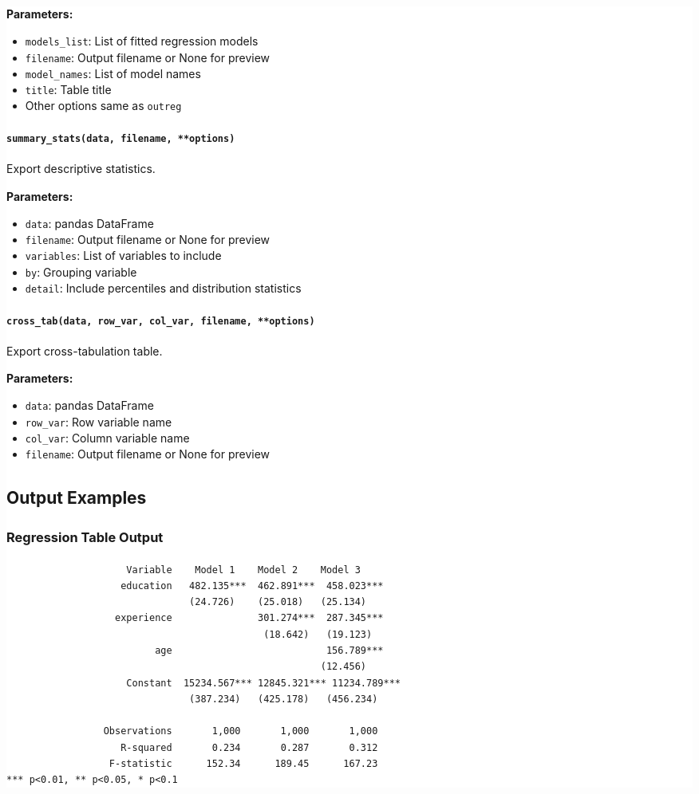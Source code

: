 **Parameters:**
- `models_list`: List of fitted regression models
- `filename`: Output filename or None for preview
- `model_names`: List of model names
- `title`: Table title
- Other options same as `outreg`

#### `summary_stats(data, filename, **options)`
Export descriptive statistics.

**Parameters:**
- `data`: pandas DataFrame
- `filename`: Output filename or None for preview
- `variables`: List of variables to include
- `by`: Grouping variable
- `detail`: Include percentiles and distribution statistics

#### `cross_tab(data, row_var, col_var, filename, **options)`
Export cross-tabulation table.

**Parameters:**
- `data`: pandas DataFrame
- `row_var`: Row variable name
- `col_var`: Column variable name
- `filename`: Output filename or None for preview

## Output Examples

### Regression Table Output
```
                     Variable    Model 1    Model 2    Model 3
                    education   482.135***  462.891***  458.023***
                                (24.726)    (25.018)   (25.134)
                   experience               301.274***  287.345***
                                             (18.642)   (19.123)
                          age                           156.789***
                                                       (12.456)
                     Constant  15234.567*** 12845.321*** 11234.789***
                                (387.234)   (425.178)   (456.234)
                                 
                 Observations       1,000       1,000       1,000
                    R-squared       0.234       0.287       0.312
                  F-statistic      152.34      189.45      167.23
*** p<0.01, ** p<0.05, * p<0.1
```